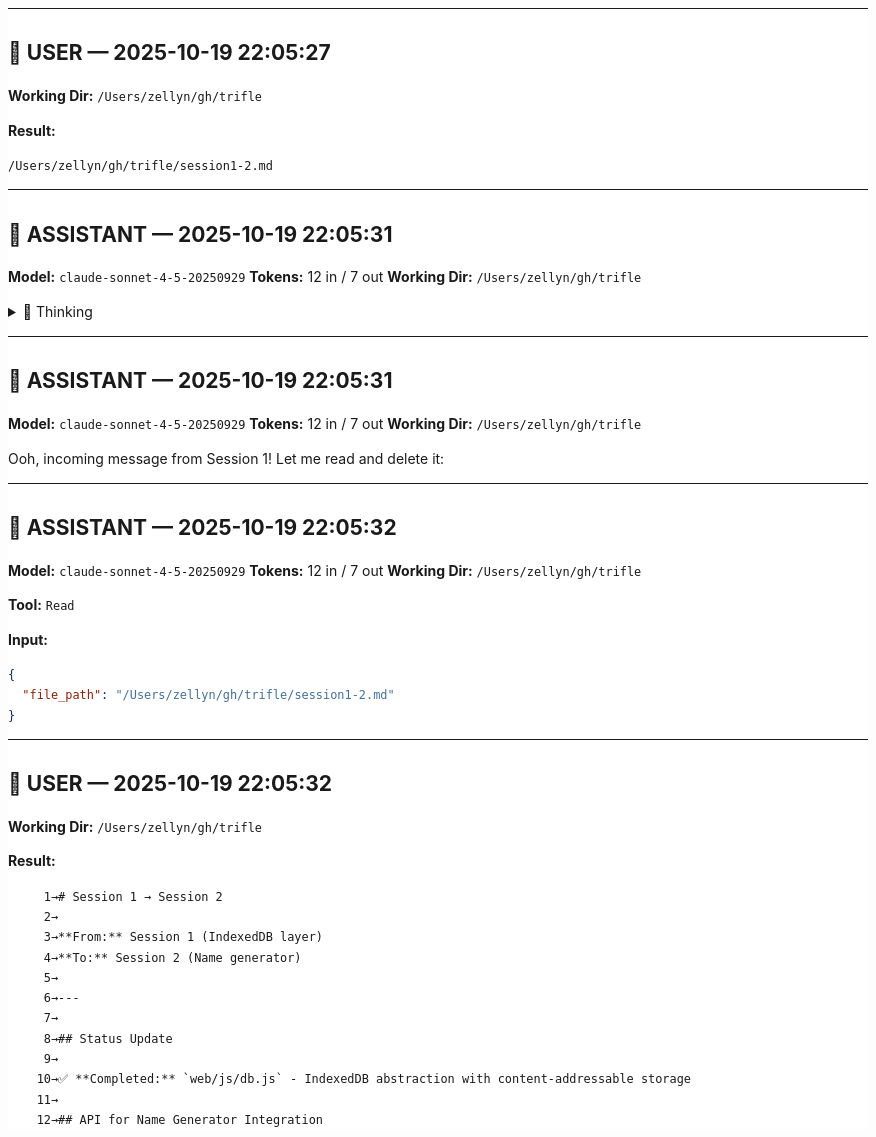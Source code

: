 
---
## 👤 USER — 2025-10-19 22:05:27

**Working Dir:** `/Users/zellyn/gh/trifle`

**Result:**
```
/Users/zellyn/gh/trifle/session1-2.md
```


---
## 🤖 ASSISTANT — 2025-10-19 22:05:31

**Model:** `claude-sonnet-4-5-20250929`
**Tokens:** 12 in / 7 out
**Working Dir:** `/Users/zellyn/gh/trifle`

<details><summary>💭 Thinking</summary></details>

---
## 🤖 ASSISTANT — 2025-10-19 22:05:31

**Model:** `claude-sonnet-4-5-20250929`
**Tokens:** 12 in / 7 out
**Working Dir:** `/Users/zellyn/gh/trifle`

Ooh, incoming message from Session 1! Let me read and delete it:

---
## 🤖 ASSISTANT — 2025-10-19 22:05:32

**Model:** `claude-sonnet-4-5-20250929`
**Tokens:** 12 in / 7 out
**Working Dir:** `/Users/zellyn/gh/trifle`

**Tool:** `Read`

**Input:**
```json
{
  "file_path": "/Users/zellyn/gh/trifle/session1-2.md"
}
```


---
## 👤 USER — 2025-10-19 22:05:32

**Working Dir:** `/Users/zellyn/gh/trifle`

**Result:**
```
     1→# Session 1 → Session 2
     2→
     3→**From:** Session 1 (IndexedDB layer)
     4→**To:** Session 2 (Name generator)
     5→
     6→---
     7→
     8→## Status Update
     9→
    10→✅ **Completed:** `web/js/db.js` - IndexedDB abstraction with content-addressable storage
    11→
    12→## API for Name Generator Integration
```